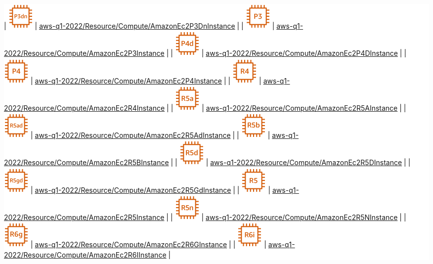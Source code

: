 | ![illustration of aws-q1-2022/Resource/Compute/AmazonEc2P3DnInstance](../../aws-q1-2022/Resource/Compute/AmazonEc2P3DnInstance.png) | [aws-q1-2022/Resource/Compute/AmazonEc2P3DnInstance](../../aws-q1-2022/Resource/Compute/AmazonEc2P3DnInstance.md) |
| ![illustration of aws-q1-2022/Resource/Compute/AmazonEc2P3Instance](../../aws-q1-2022/Resource/Compute/AmazonEc2P3Instance.png) | [aws-q1-2022/Resource/Compute/AmazonEc2P3Instance](../../aws-q1-2022/Resource/Compute/AmazonEc2P3Instance.md) |
| ![illustration of aws-q1-2022/Resource/Compute/AmazonEc2P4DInstance](../../aws-q1-2022/Resource/Compute/AmazonEc2P4DInstance.png) | [aws-q1-2022/Resource/Compute/AmazonEc2P4DInstance](../../aws-q1-2022/Resource/Compute/AmazonEc2P4DInstance.md) |
| ![illustration of aws-q1-2022/Resource/Compute/AmazonEc2P4Instance](../../aws-q1-2022/Resource/Compute/AmazonEc2P4Instance.png) | [aws-q1-2022/Resource/Compute/AmazonEc2P4Instance](../../aws-q1-2022/Resource/Compute/AmazonEc2P4Instance.md) |
| ![illustration of aws-q1-2022/Resource/Compute/AmazonEc2R4Instance](../../aws-q1-2022/Resource/Compute/AmazonEc2R4Instance.png) | [aws-q1-2022/Resource/Compute/AmazonEc2R4Instance](../../aws-q1-2022/Resource/Compute/AmazonEc2R4Instance.md) |
| ![illustration of aws-q1-2022/Resource/Compute/AmazonEc2R5AInstance](../../aws-q1-2022/Resource/Compute/AmazonEc2R5AInstance.png) | [aws-q1-2022/Resource/Compute/AmazonEc2R5AInstance](../../aws-q1-2022/Resource/Compute/AmazonEc2R5AInstance.md) |
| ![illustration of aws-q1-2022/Resource/Compute/AmazonEc2R5AdInstance](../../aws-q1-2022/Resource/Compute/AmazonEc2R5AdInstance.png) | [aws-q1-2022/Resource/Compute/AmazonEc2R5AdInstance](../../aws-q1-2022/Resource/Compute/AmazonEc2R5AdInstance.md) |
| ![illustration of aws-q1-2022/Resource/Compute/AmazonEc2R5BInstance](../../aws-q1-2022/Resource/Compute/AmazonEc2R5BInstance.png) | [aws-q1-2022/Resource/Compute/AmazonEc2R5BInstance](../../aws-q1-2022/Resource/Compute/AmazonEc2R5BInstance.md) |
| ![illustration of aws-q1-2022/Resource/Compute/AmazonEc2R5DInstance](../../aws-q1-2022/Resource/Compute/AmazonEc2R5DInstance.png) | [aws-q1-2022/Resource/Compute/AmazonEc2R5DInstance](../../aws-q1-2022/Resource/Compute/AmazonEc2R5DInstance.md) |
| ![illustration of aws-q1-2022/Resource/Compute/AmazonEc2R5GdInstance](../../aws-q1-2022/Resource/Compute/AmazonEc2R5GdInstance.png) | [aws-q1-2022/Resource/Compute/AmazonEc2R5GdInstance](../../aws-q1-2022/Resource/Compute/AmazonEc2R5GdInstance.md) |
| ![illustration of aws-q1-2022/Resource/Compute/AmazonEc2R5Instance](../../aws-q1-2022/Resource/Compute/AmazonEc2R5Instance.png) | [aws-q1-2022/Resource/Compute/AmazonEc2R5Instance](../../aws-q1-2022/Resource/Compute/AmazonEc2R5Instance.md) |
| ![illustration of aws-q1-2022/Resource/Compute/AmazonEc2R5NInstance](../../aws-q1-2022/Resource/Compute/AmazonEc2R5NInstance.png) | [aws-q1-2022/Resource/Compute/AmazonEc2R5NInstance](../../aws-q1-2022/Resource/Compute/AmazonEc2R5NInstance.md) |
| ![illustration of aws-q1-2022/Resource/Compute/AmazonEc2R6GInstance](../../aws-q1-2022/Resource/Compute/AmazonEc2R6GInstance.png) | [aws-q1-2022/Resource/Compute/AmazonEc2R6GInstance](../../aws-q1-2022/Resource/Compute/AmazonEc2R6GInstance.md) |
| ![illustration of aws-q1-2022/Resource/Compute/AmazonEc2R6IInstance](../../aws-q1-2022/Resource/Compute/AmazonEc2R6IInstance.png) | [aws-q1-2022/Resource/Compute/AmazonEc2R6IInstance](../../aws-q1-2022/Resource/Compute/AmazonEc2R6IInstance.md) |